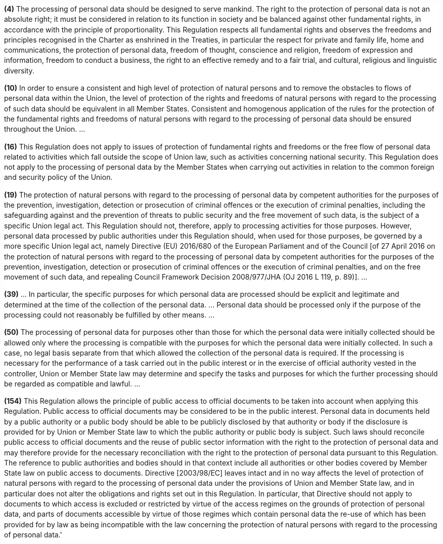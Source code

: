 **(4)** The processing of personal data should be designed to serve mankind. The right to the protection of personal data is not an absolute right; it must be considered in relation to its function in society and be balanced against other fundamental rights, in accordance with the principle of proportionality. This Regulation respects all fundamental rights and observes the freedoms and principles recognised in the Charter as enshrined in the Treaties, in particular the respect for private and family life, home and communications, the protection of personal data, freedom of thought, conscience and religion, freedom of expression and information, freedom to conduct a business, the right to an effective remedy and to a fair trial, and cultural, religious and linguistic diversity.

**(10)** In order to ensure a consistent and high level of protection of natural persons and to remove the obstacles to flows of personal data within the Union, the level of protection of the rights and freedoms of natural persons with regard to the processing of such data should be equivalent in all Member States. Consistent and homogenous application of the rules for the protection of the fundamental rights and freedoms of natural persons with regard to the processing of personal data should be ensured throughout the Union. ...

**(16)** This Regulation does not apply to issues of protection of fundamental rights and freedoms or the free flow of personal data related to activities which fall outside the scope of Union law, such as activities concerning national security. This Regulation does not apply to the processing of personal data by the Member States when carrying out activities in relation to the common foreign and security policy of the Union.

**(19)** The protection of natural persons with regard to the processing of personal data by competent authorities for the purposes of the prevention, investigation, detection or prosecution of criminal offences or the execution of criminal penalties, including the safeguarding against and the prevention of threats to public security and the free movement of such data, is the subject of a specific Union legal act. This Regulation should not, therefore, apply to processing activities for those purposes. However, personal data processed by public authorities under this Regulation should, when used for those purposes, be governed by a more specific Union legal act, namely Directive (EU) 2016/680 of the European Parliament and of the Council \[of 27 April 2016 on the protection of natural persons with regard to the processing of personal data by competent authorities for the purposes of the prevention, investigation, detection or prosecution of criminal offences or the execution of criminal penalties, and on the free movement of such data, and repealing Council Framework Decision 2008/977/JHA (OJ 2016 L 119, p. 89)\]. ...

**(39)** ... In particular, the specific purposes for which personal data are processed should be explicit and legitimate and determined at the time of the collection of the personal data. ... Personal data should be processed only if the purpose of the processing could not reasonably be fulfilled by other means. ...

**(50)** The processing of personal data for purposes other than those for which the personal data were initially collected should be allowed only where the processing is compatible with the purposes for which the personal data were initially collected. In such a case, no legal basis separate from that which allowed the collection of the personal data is required. If the processing is necessary for the performance of a task carried out in the public interest or in the exercise of official authority vested in the controller, Union or Member State law may determine and specify the tasks and purposes for which the further processing should be regarded as compatible and lawful. ...

**(154)** This Regulation allows the principle of public access to official documents to be taken into account when applying this Regulation. Public access to official documents may be considered to be in the public interest. Personal data in documents held by a public authority or a public body should be able to be publicly disclosed by that authority or body if the disclosure is provided for by Union or Member State law to which the public authority or public body is subject. Such laws should reconcile public access to official documents and the reuse of public sector information with the right to the protection of personal data and may therefore provide for the necessary reconciliation with the right to the protection of personal data pursuant to this Regulation. The reference to public authorities and bodies should in that context include all authorities or other bodies covered by Member State law on public access to documents. Directive \[2003/98/EC\] leaves intact and in no way affects the level of protection of natural persons with regard to the processing of personal data under the provisions of Union and Member State law, and in particular does not alter the obligations and rights set out in this Regulation. In particular, that Directive should not apply to documents to which access is excluded or restricted by virtue of the access regimes on the grounds of protection of personal data, and parts of documents accessible by virtue of those regimes which contain personal data the re-use of which has been provided for by law as being incompatible with the law concerning the protection of natural persons with regard to the processing of personal data.'
